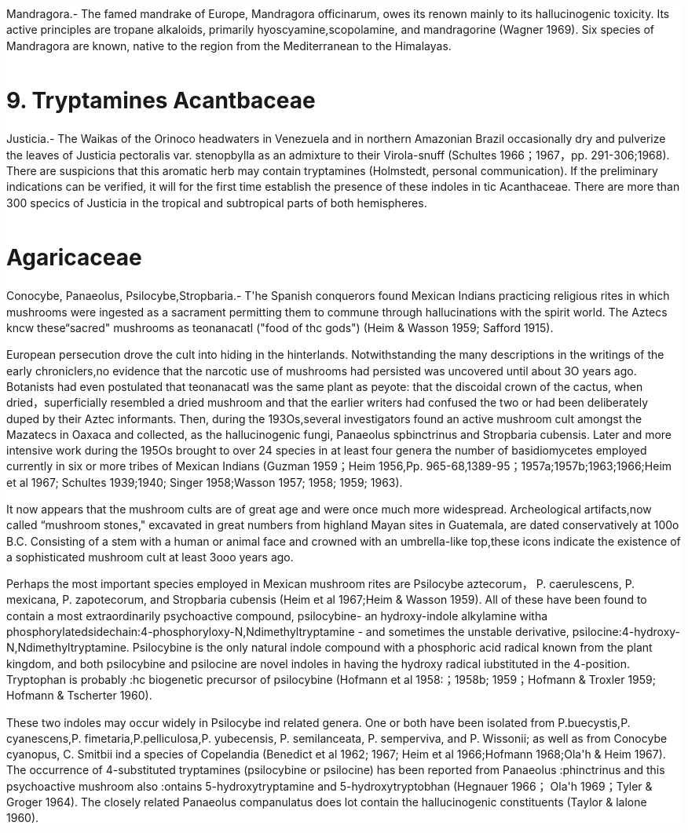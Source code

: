 Mandragora.- The famed mandrake of Europe, Mandragora officinarum, owes its renown mainly to its hallucinogenic toxicity. Its active principles are tropane alkaloids, primarily hyoscyamine,scopolamine, and mandragorine (Wagner 1969). Six species of Mandragora are known, native to the region from the Mediterranean to the Himalayas.

# 9. Tryptamines Acantbaceae

Justicia.- The Waikas of the Orinoco headwaters in Venezuela and in northern Amazonian Brazil occasionally dry and pulverize the leaves of Justicia pectoralis var. stenopbylla as an admixture to their Virola-snuff (Schultes 1966；1967，pp. 291-306;1968). There are suspicions that this aromatic herb may contain tryptamines (Holmstedt, personal communication). If the preliminary indications can be verified, it will for the first time establish the presence of these indoles in tic Acanthaceae. There are more than 300 specics of Justicia in the tropical and subtropical parts of both hemispheres.

# Agaricaceae

Conocybe, Panaeolus, Psilocybe,Stropbaria.- T'he Spanish conquerors found Mexican Indians practicing religious rites in which mushrooms were ingested as a sacrament permitting them to commune through hallucinations with the spirit world. The Aztecs kncw these“sacred" mushrooms as teonanacatl ("food of thc gods") (Heim & Wasson 1959; Safford 1915).

European persecution drove the cult into hiding in the hinterlands. Notwithstanding the many descriptions in the writings of the early chroniclers,no evidence that the narcotic use of mushrooms had persisted was uncovered until about 3O years ago. Botanists had even postulated that teonanacatl was the same plant as peyote: that the discoidal crown of the cactus, when dried，superficially resembled a dried mushroom and that the earlier writers had confused the two or had been deliberately duped by their Aztec informants. Then, during the 193Os,several investigators found an active mushroom cult amongst the Mazatecs in Oaxaca and collected, as the hallucinogenic fungi, Panaeolus spbinctrinus and Stropbaria cubensis. Later and more intensive work during the 195Os brought to over 24 species in at least four genera the number of basidiomycetes employed currently in six or more tribes of Mexican Indians (Guzman 1959；Heim 1956,Pp. 965-68,1389-95；1957a;1957b;1963;1966;Heim et al 1967; Schultes 1939;1940; Singer 1958;Wasson 1957; 1958; 1959; 1963).

It now appears that the mushroom cults are of great age and were once much more widespread. Archeological artifacts,now called “mushroom stones," excavated in great numbers from highland Mayan sites in Guatemala, are dated conservatively at 100o B.C. Consisting of a stem with a human or animal face and crowned with an umbrella-like top,these icons indicate the existence of a sophisticated mushroom cult at least 3ooo years ago.

Perhaps the most important species employed in Mexican mushroom rites are Psilocybe aztecorum， P. caerulescens, P. mexicana, P. zapotecorum, and Stropbaria cubensis (Heim et al 1967;Heim & Wasson 1959). All of these have been found to contain a most extraordinarily psychoactive compound, psilocybine- an hydroxy-indole alkylamine witha phosphorylatedsidechain:4-phosphoryloxy-N,Ndimethyltryptamine - and sometimes the unstable derivative, psilocine:4-hydroxy-N,Ndimethyltryptamine. Psilocybine is the only natural indole compound with a phosphoric acid radical known from the plant kingdom, and both psilocybine and psilocine are novel indoles in having the hydroxy radical iubstituted in the 4-position. Tryptophan is probably :hc biogenetic precursor of psilocybine (Hofmann et al 1958:；1958b; 1959；Hofmann & Troxler 1959; Hofmann & Tscherter 1960).

These two indoles may occur widely in Psilocybe ind related genera. One or both have been isolated from P.buecystis,P. cyanescens,P. fimetaria,P.pelliculosa,P. yubecensis, P. semilanceata, P. semperviva, and P. Wissonii; as well as from Conocybe cyanopus, C. Smitbii ind a species of Copelandia (Benedict et al 1962; 1967; Heim et al 1966;Hofmann 1968;Ola'h & Heim 1967). The occurrence of 4-substituted tryptamines (psilocybine or psilocine) has been reported from Panaeolus :phinctrinus and this psychoactive mushroom also :ontains 5-hydroxytryptamine and 5-hydroxytryptobhan (Hegnauer 1966； Ola'h 1969；Tyler & Groger 1964). The closely related Panaeolus companulatus does lot contain the hallucinogenic constituents (Taylor & lalone 1960).
